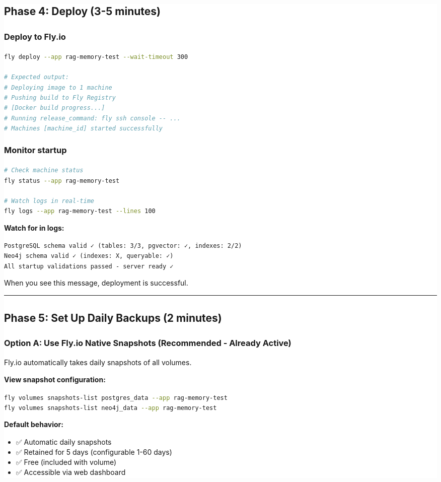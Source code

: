 
## Phase 4: Deploy (3-5 minutes)

### Deploy to Fly.io

```bash
fly deploy --app rag-memory-test --wait-timeout 300

# Expected output:
# Deploying image to 1 machine
# Pushing build to Fly Registry
# [Docker build progress...]
# Running release_command: fly ssh console -- ...
# Machines [machine_id] started successfully
```

### Monitor startup

```bash
# Check machine status
fly status --app rag-memory-test

# Watch logs in real-time
fly logs --app rag-memory-test --lines 100
```

**Watch for in logs:**
```
PostgreSQL schema valid ✓ (tables: 3/3, pgvector: ✓, indexes: 2/2)
Neo4j schema valid ✓ (indexes: X, queryable: ✓)
All startup validations passed - server ready ✓
```

When you see this message, deployment is successful.

---

## Phase 5: Set Up Daily Backups (2 minutes)

### Option A: Use Fly.io Native Snapshots (Recommended - Already Active)

Fly.io automatically takes daily snapshots of all volumes.

**View snapshot configuration:**
```bash
fly volumes snapshots-list postgres_data --app rag-memory-test
fly volumes snapshots-list neo4j_data --app rag-memory-test
```

**Default behavior:**
- ✅ Automatic daily snapshots
- ✅ Retained for 5 days (configurable 1-60 days)
- ✅ Free (included with volume)
- ✅ Accessible via web dashboard
